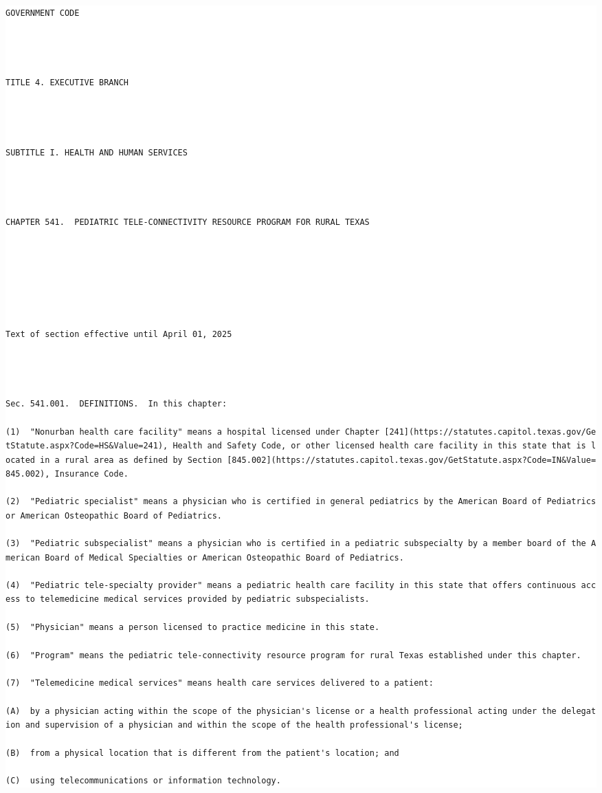 ﻿
    
    
    	
    					
    
    
    GOVERNMENT CODE
    
      
    
    
    TITLE 4. EXECUTIVE BRANCH
    
      
    
    
    SUBTITLE I. HEALTH AND HUMAN SERVICES
    
      
    
    
    CHAPTER 541.  PEDIATRIC TELE-CONNECTIVITY RESOURCE PROGRAM FOR RURAL TEXAS
    
      
    
    
      
    
    
    Text of section effective until April 01, 2025
    
      
    
    
    Sec. 541.001.  DEFINITIONS.  In this chapter:
    
    (1)  "Nonurban health care facility" means a hospital licensed under Chapter [241](https://statutes.capitol.texas.gov/GetStatute.aspx?Code=HS&Value=241), Health and Safety Code, or other licensed health care facility in this state that is located in a rural area as defined by Section [845.002](https://statutes.capitol.texas.gov/GetStatute.aspx?Code=IN&Value=845.002), Insurance Code.
    
    (2)  "Pediatric specialist" means a physician who is certified in general pediatrics by the American Board of Pediatrics or American Osteopathic Board of Pediatrics.
    
    (3)  "Pediatric subspecialist" means a physician who is certified in a pediatric subspecialty by a member board of the American Board of Medical Specialties or American Osteopathic Board of Pediatrics.
    
    (4)  "Pediatric tele-specialty provider" means a pediatric health care facility in this state that offers continuous access to telemedicine medical services provided by pediatric subspecialists.
    
    (5)  "Physician" means a person licensed to practice medicine in this state.
    
    (6)  "Program" means the pediatric tele-connectivity resource program for rural Texas established under this chapter.
    
    (7)  "Telemedicine medical services" means health care services delivered to a patient:
    
    (A)  by a physician acting within the scope of the physician's license or a health professional acting under the delegation and supervision of a physician and within the scope of the health professional's license;
    
    (B)  from a physical location that is different from the patient's location; and
    
    (C)  using telecommunications or information technology.
    
    
    
    